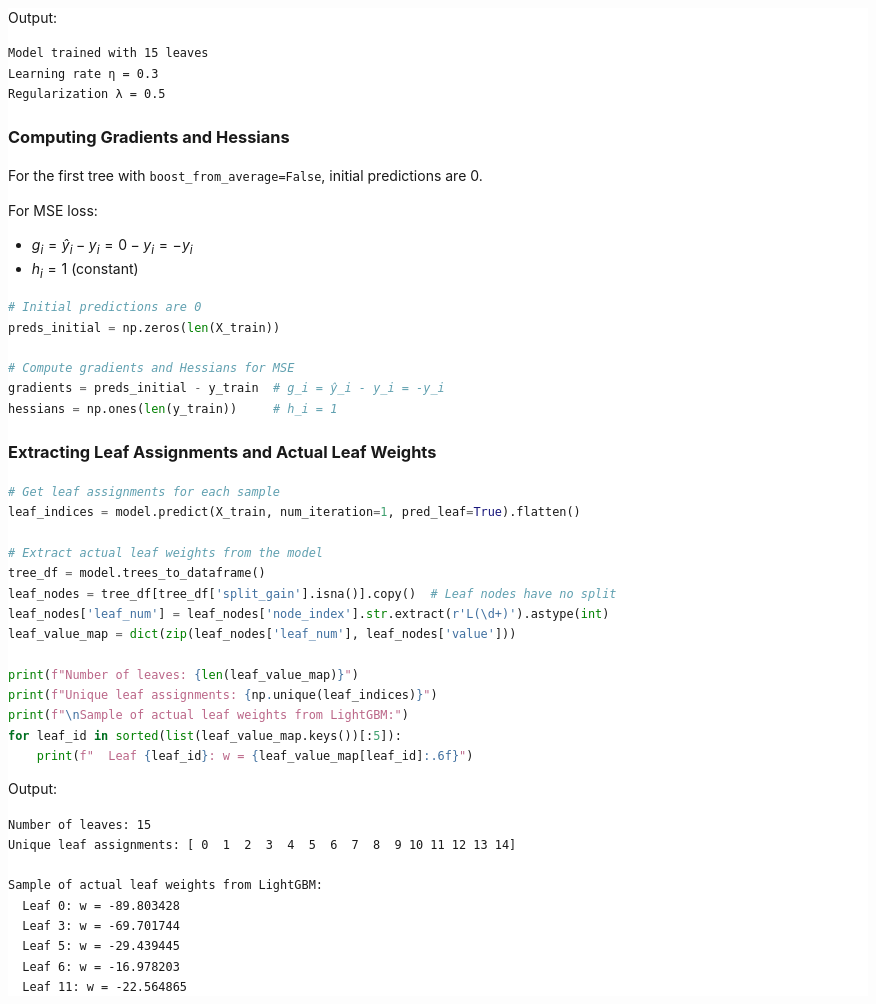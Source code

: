 Output:
```
Model trained with 15 leaves
Learning rate η = 0.3
Regularization λ = 0.5
```

### Computing Gradients and Hessians

For the first tree with `boost_from_average=False`, initial predictions are 0.

For MSE loss:
- $g_i = \hat{y}_i - y_i = 0 - y_i = -y_i$
- $h_i = 1$ (constant)

```python
# Initial predictions are 0
preds_initial = np.zeros(len(X_train))

# Compute gradients and Hessians for MSE
gradients = preds_initial - y_train  # g_i = ŷ_i - y_i = -y_i
hessians = np.ones(len(y_train))     # h_i = 1
```

### Extracting Leaf Assignments and Actual Leaf Weights

```python
# Get leaf assignments for each sample
leaf_indices = model.predict(X_train, num_iteration=1, pred_leaf=True).flatten()

# Extract actual leaf weights from the model
tree_df = model.trees_to_dataframe()
leaf_nodes = tree_df[tree_df['split_gain'].isna()].copy()  # Leaf nodes have no split
leaf_nodes['leaf_num'] = leaf_nodes['node_index'].str.extract(r'L(\d+)').astype(int)
leaf_value_map = dict(zip(leaf_nodes['leaf_num'], leaf_nodes['value']))

print(f"Number of leaves: {len(leaf_value_map)}")
print(f"Unique leaf assignments: {np.unique(leaf_indices)}")
print(f"\nSample of actual leaf weights from LightGBM:")
for leaf_id in sorted(list(leaf_value_map.keys())[:5]):
    print(f"  Leaf {leaf_id}: w = {leaf_value_map[leaf_id]:.6f}")
```

Output:
```
Number of leaves: 15
Unique leaf assignments: [ 0  1  2  3  4  5  6  7  8  9 10 11 12 13 14]

Sample of actual leaf weights from LightGBM:
  Leaf 0: w = -89.803428
  Leaf 3: w = -69.701744
  Leaf 5: w = -29.439445
  Leaf 6: w = -16.978203
  Leaf 11: w = -22.564865
```
